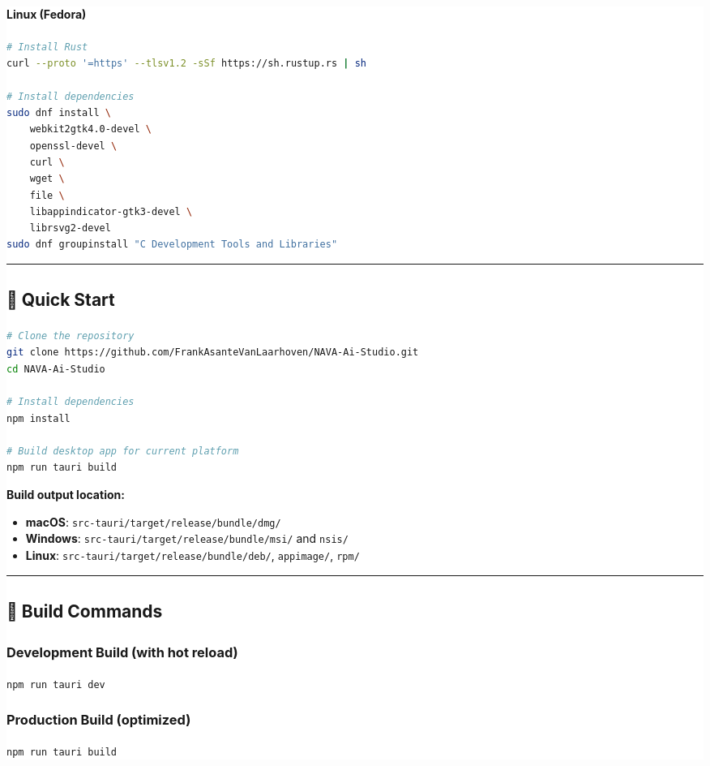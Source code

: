 #### **Linux (Fedora)**
```bash
# Install Rust
curl --proto '=https' --tlsv1.2 -sSf https://sh.rustup.rs | sh

# Install dependencies
sudo dnf install \
    webkit2gtk4.0-devel \
    openssl-devel \
    curl \
    wget \
    file \
    libappindicator-gtk3-devel \
    librsvg2-devel
sudo dnf groupinstall "C Development Tools and Libraries"
```

---

## 🚀 Quick Start

```bash
# Clone the repository
git clone https://github.com/FrankAsanteVanLaarhoven/NAVA-Ai-Studio.git
cd NAVA-Ai-Studio

# Install dependencies
npm install

# Build desktop app for current platform
npm run tauri build
```

**Build output location:**
- **macOS**: `src-tauri/target/release/bundle/dmg/`
- **Windows**: `src-tauri/target/release/bundle/msi/` and `nsis/`
- **Linux**: `src-tauri/target/release/bundle/deb/`, `appimage/`, `rpm/`

---

## 🎯 Build Commands

### **Development Build (with hot reload)**
```bash
npm run tauri dev
```

### **Production Build (optimized)**
```bash
npm run tauri build
```
